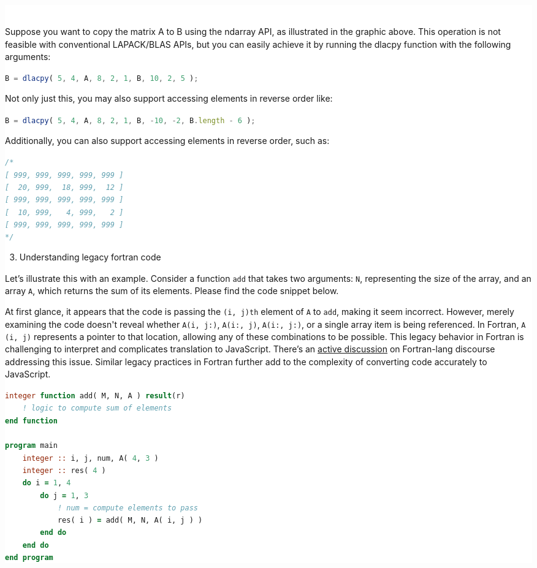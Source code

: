 <br>

Suppose you want to copy the matrix A to B using the ndarray API, as illustrated in the graphic above. This operation is not feasible with conventional LAPACK/BLAS APIs, but you can easily achieve it by running the dlacpy function with the following arguments:

```javascript
B = dlacpy( 5, 4, A, 8, 2, 1, B, 10, 2, 5 );
```

Not only just this, you may also support accessing elements in reverse order like:

```javascript
B = dlacpy( 5, 4, A, 8, 2, 1, B, -10, -2, B.length - 6 );
```

Additionally, you can also support accessing elements in reverse order, such as:

```javascript
/*
[ 999, 999, 999, 999, 999 ]
[  20, 999,  18, 999,  12 ]
[ 999, 999, 999, 999, 999 ]
[  10, 999,   4, 999,   2 ]
[ 999, 999, 999, 999, 999 ]
*/
```

3. Understanding legacy fortran code

Let’s illustrate this with an example. Consider a function `add` that takes two arguments: `N`, representing the size of the array, and an array `A`, which returns the sum of its elements. Please find the code snippet below.

At first glance, it appears that the code is passing the `(i, j)th` element of `A` to `add`, making it seem incorrect. However, merely examining the code doesn't reveal whether `A(i, j:)`, `A(i:, j)`, `A(i:, j:)`, or a single array item is being referenced. In Fortran, `A(i, j)` represents a pointer to that location, allowing any of these combinations to be possible. This legacy behavior in Fortran is challenging to interpret and complicates translation to JavaScript. There’s an [active discussion](https://fortran-lang.discourse.group/t/matrix-index-pointer-confusion/8453) on Fortran-lang discourse addressing this issue. Similar legacy practices in Fortran further add to the complexity of converting code accurately to JavaScript.

```fortran
integer function add( M, N, A ) result(r)
    ! logic to compute sum of elements
end function

program main
    integer :: i, j, num, A( 4, 3 )
    integer :: res( 4 )
    do i = 1, 4
        do j = 1, 3
            ! num = compute elements to pass
            res( i ) = add( M, N, A( i, j ) )
        end do
    end do
end program
```

